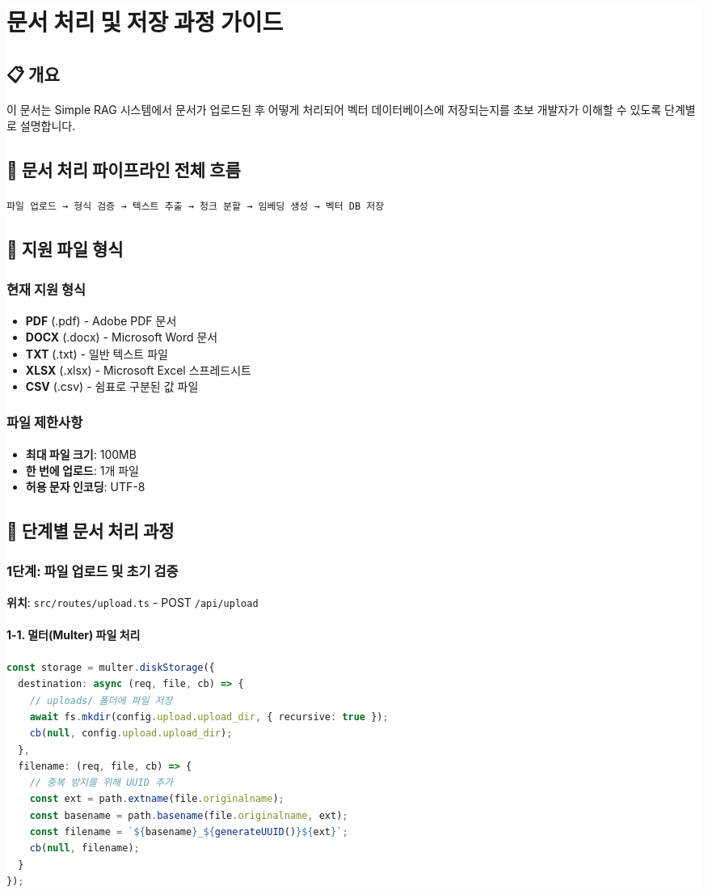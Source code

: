# 문서 처리 및 저장 과정 가이드

## 📋 개요

이 문서는 Simple RAG 시스템에서 문서가 업로드된 후 어떻게 처리되어 벡터 데이터베이스에 저장되는지를 초보 개발자가 이해할 수 있도록 단계별로 설명합니다.

## 🔄 문서 처리 파이프라인 전체 흐름

```
파일 업로드 → 형식 검증 → 텍스트 추출 → 청크 분할 → 임베딩 생성 → 벡터 DB 저장
```

## 📁 지원 파일 형식

### 현재 지원 형식
- **PDF** (.pdf) - Adobe PDF 문서
- **DOCX** (.docx) - Microsoft Word 문서  
- **TXT** (.txt) - 일반 텍스트 파일
- **XLSX** (.xlsx) - Microsoft Excel 스프레드시트
- **CSV** (.csv) - 쉼표로 구분된 값 파일

### 파일 제한사항
- **최대 파일 크기**: 100MB
- **한 번에 업로드**: 1개 파일
- **허용 문자 인코딩**: UTF-8

## 🚀 단계별 문서 처리 과정

### 1단계: 파일 업로드 및 초기 검증
**위치**: `src/routes/upload.ts` - POST `/api/upload`

#### 1-1. 멀터(Multer) 파일 처리
```typescript
const storage = multer.diskStorage({
  destination: async (req, file, cb) => {
    // uploads/ 폴더에 파일 저장
    await fs.mkdir(config.upload.upload_dir, { recursive: true });
    cb(null, config.upload.upload_dir);
  },
  filename: (req, file, cb) => {
    // 중복 방지를 위해 UUID 추가
    const ext = path.extname(file.originalname);
    const basename = path.basename(file.originalname, ext);
    const filename = `${basename}_${generateUUID()}${ext}`;
    cb(null, filename);
  }
});
```
